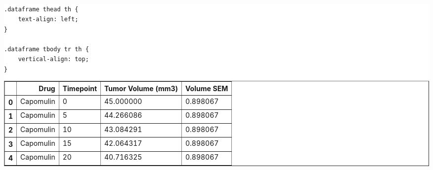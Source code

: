     .dataframe thead th {
        text-align: left;
    }

    .dataframe tbody tr th {
        vertical-align: top;
    }
</style>
<table border="1" class="dataframe">
  <thead>
    <tr style="text-align: right;">
      <th></th>
      <th>Drug</th>
      <th>Timepoint</th>
      <th>Tumor Volume (mm3)</th>
      <th>Volume SEM</th>
    </tr>
  </thead>
  <tbody>
    <tr>
      <th>0</th>
      <td>Capomulin</td>
      <td>0</td>
      <td>45.000000</td>
      <td>0.898067</td>
    </tr>
    <tr>
      <th>1</th>
      <td>Capomulin</td>
      <td>5</td>
      <td>44.266086</td>
      <td>0.898067</td>
    </tr>
    <tr>
      <th>2</th>
      <td>Capomulin</td>
      <td>10</td>
      <td>43.084291</td>
      <td>0.898067</td>
    </tr>
    <tr>
      <th>3</th>
      <td>Capomulin</td>
      <td>15</td>
      <td>42.064317</td>
      <td>0.898067</td>
    </tr>
    <tr>
      <th>4</th>
      <td>Capomulin</td>
      <td>20</td>
      <td>40.716325</td>
      <td>0.898067</td>
    </tr>
  </tbody>
</table>
</div>
